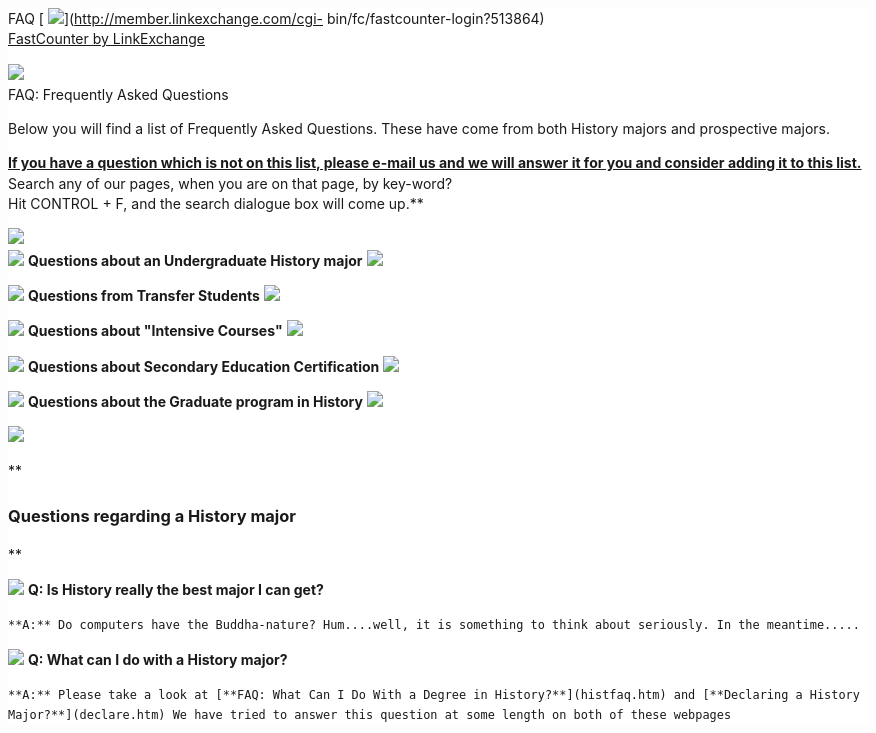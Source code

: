 FAQ [
![](http://fastcounter.linkexchange.com/fastcounter?513864+1027735)](http://member.linkexchange.com/cgi-
bin/fc/fastcounter-login?513864)  
[FastCounter by LinkExchange](http://www.fastcounter.com/fc-join)  
  
![](index.gif)  
FAQ: Frequently Asked Questions  
  
Below you will find a list of Frequently Asked Questions. These have come from
both History majors and prospective majors.  
  
[**If you have a question which is not on this list, please e-mail us and we
will answer it for you and consider adding it to this
list.**](mailto:BurgessW@etsu-tn.edu)  
Search any of our pages, when you are on that page, by key-word?  
Hit CONTROL + F, and the search dialogue box will come up.**  
  
![](line_tiedye.gif)  
![](grbull.gif) **Questions about an Undergraduate History major**
![](grbull.gif)  
  
![](grbull.gif) **Questions from Transfer Students** ![](grbull.gif)  
  
![](grbull.gif) **Questions about "Intensive Courses"** ![](grbull.gif)  
  
![](grbull.gif) **Questions about Secondary Education Certification**
![](grbull.gif)  
  
![](grbull.gif) **Questions about the Graduate program in History**
![](grbull.gif)  
  
![](line_tiedye.gif)  
  
**

### Questions regarding a History major

**

![](bluebox.gif) **Q: Is History really the best major I can get?**  
  
    **A:** Do computers have the Buddha-nature? Hum....well, it is something to think about seriously. In the meantime.....   
  
  
![](bluebox.gif) **Q: What can I do with a History major?**  
  
    **A:** Please take a look at [**FAQ: What Can I Do With a Degree in History?**](histfaq.htm) and [**Declaring a History Major?**](declare.htm) We have tried to answer this question at some length on both of these webpages  
  